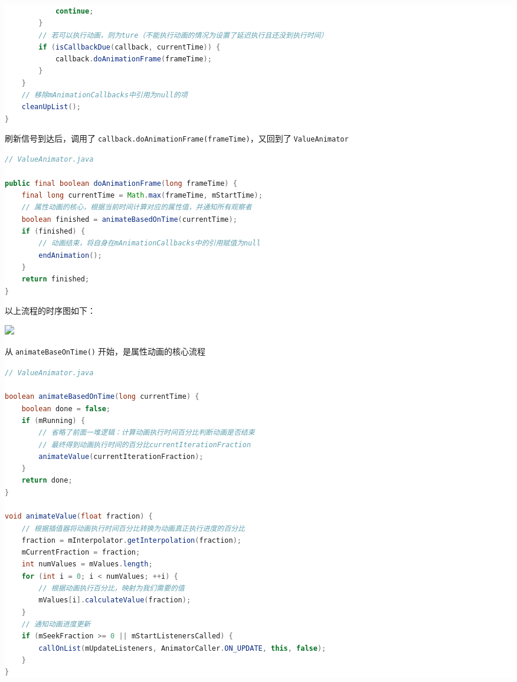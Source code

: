 ````java
            continue;
        }
        // 若可以执行动画，则为ture（不能执行动画的情况为设置了延迟执行且还没到执行时间）
        if (isCallbackDue(callback, currentTime)) {
            callback.doAnimationFrame(frameTime);
        }
    }
    // 移除mAnimationCallbacks中引用为null的项
    cleanUpList();
}
````

 刷新信号到达后，调用了 `callback.doAnimationFrame(frameTime)`，又回到了 `ValueAnimator`

````java
// ValueAnimator.java

public final boolean doAnimationFrame(long frameTime) {
    final long currentTime = Math.max(frameTime, mStartTime);
    // 属性动画的核心，根据当前时间计算对应的属性值，并通知所有观察者 
    boolean finished = animateBasedOnTime(currentTime);
    if (finished) {
        // 动画结束，将自身在mAnimationCallbacks中的引用赋值为null
        endAnimation();
    }
    return finished;
}
````

以上流程的时序图如下：

![](https://raw.githubusercontent.com/WillisNotFound/Pic/master/Android/%E8%87%AA%E5%AE%9A%E4%B9%89View-%E5%B1%9E%E6%80%A7%E5%8A%A8%E7%94%BB-%E6%BA%90%E7%A0%81%E6%97%B6%E5%BA%8F%E5%9B%BE1.png)

从 `animateBaseOnTime()` 开始，是属性动画的核心流程

````java
// ValueAnimator.java

boolean animateBasedOnTime(long currentTime) {
    boolean done = false;
    if (mRunning) {
        // 省略了前面一堆逻辑：计算动画执行时间百分比判断动画是否结束
        // 最终得到动画执行时间的百分比currentIterationFraction
        animateValue(currentIterationFraction);
    }
    return done;
}

void animateValue(float fraction) {
    // 根据插值器将动画执行时间百分比转换为动画真正执行进度的百分比
    fraction = mInterpolator.getInterpolation(fraction);
    mCurrentFraction = fraction;
    int numValues = mValues.length;
    for (int i = 0; i < numValues; ++i) {
        // 根据动画执行百分比，映射为我们需要的值
        mValues[i].calculateValue(fraction);
    }
    // 通知动画进度更新
    if (mSeekFraction >= 0 || mStartListenersCalled) {
        callOnList(mUpdateListeners, AnimatorCaller.ON_UPDATE, this, false);
    }
}
````
